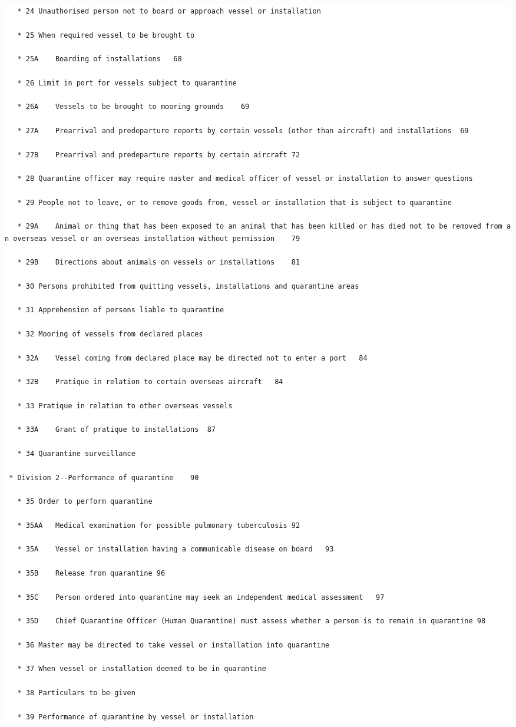        * 24 Unauthorised person not to board or approach vessel or installation 

       * 25 When required vessel to be brought to 

       * 25A	Boarding of installations	68

       * 26 Limit in port for vessels subject to quarantine 

       * 26A	Vessels to be brought to mooring grounds	69

       * 27A	Prearrival and predeparture reports by certain vessels (other than aircraft) and installations	69

       * 27B	Prearrival and predeparture reports by certain aircraft	72

       * 28 Quarantine officer may require master and medical officer of vessel or installation to answer questions 

       * 29 People not to leave, or to remove goods from, vessel or installation that is subject to quarantine 

       * 29A	Animal or thing that has been exposed to an animal that has been killed or has died not to be removed from an overseas vessel or an overseas installation without permission	79

       * 29B	Directions about animals on vessels or installations	81

       * 30 Persons prohibited from quitting vessels, installations and quarantine areas 

       * 31 Apprehension of persons liable to quarantine 

       * 32 Mooring of vessels from declared places 

       * 32A	Vessel coming from declared place may be directed not to enter a port	84

       * 32B	Pratique in relation to certain overseas aircraft	84

       * 33 Pratique in relation to other overseas vessels 

       * 33A	Grant of pratique to installations	87

       * 34 Quarantine surveillance 

     * Division 2--Performance of quarantine	90

       * 35 Order to perform quarantine 

       * 35AA	Medical examination for possible pulmonary tuberculosis	92

       * 35A	Vessel or installation having a communicable disease on board	93

       * 35B	Release from quarantine	96

       * 35C	Person ordered into quarantine may seek an independent medical assessment	97

       * 35D	Chief Quarantine Officer (Human Quarantine) must assess whether a person is to remain in quarantine	98

       * 36 Master may be directed to take vessel or installation into quarantine 

       * 37 When vessel or installation deemed to be in quarantine 

       * 38 Particulars to be given 

       * 39 Performance of quarantine by vessel or installation 
